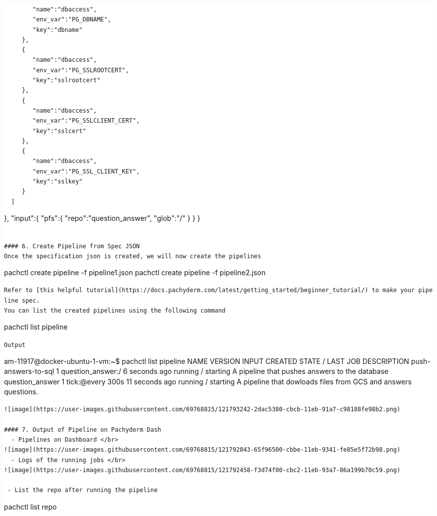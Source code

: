            "name":"dbaccess",
            "env_var":"PG_DBNAME",
            "key":"dbname"
         },
         {
            "name":"dbaccess",
            "env_var":"PG_SSLROOTCERT",
            "key":"sslrootcert"
         },
         {
            "name":"dbaccess",
            "env_var":"PG_SSLCLIENT_CERT",
            "key":"sslcert"
         },
         {
            "name":"dbaccess",
            "env_var":"PG_SSL_CLIENT_KEY",
            "key":"sslkey"
         }
      ]
   },
   "input":{
      "pfs":{
         "repo":"question_answer",
         "glob":"/"
      }
   }
}

```
    
#### 6. Create Pipeline from Spec JSON
Once the specification json is created, we will now create the pipelines
   ```
   pachctl create pipeline -f pipeline1.json
   pachctl create pipeline -f pipeline2.json
   ```
Refer to [this helpful tutorial](https://docs.pachyderm.com/latest/getting_started/beginner_tutorial/) to make your pipeline spec. 
You can list the created pipelines using the following command
```
pachctl list pipeline
```
Output
```
am-11917@docker-ubuntu-1-vm:~$ pachctl list pipeline
NAME                VERSION INPUT             CREATED        STATE / LAST JOB   DESCRIPTION
push-answers-to-sql 1       question_answer:/ 6 seconds ago  running / starting A pipeline that pushes answers to the database
question_answer     1       tick:@every 300s  11 seconds ago running / starting A pipeline that dowloads files from GCS and answers questions.
```
![image](https://user-images.githubusercontent.com/69768815/121793242-2dac5380-cbcb-11eb-91a7-c98188fe98b2.png)

#### 7. Output of Pipeline on Pachyderm Dash
  - Pipelines on Dashboard </br>
![image](https://user-images.githubusercontent.com/69768815/121792043-65f96500-cbbe-11eb-9341-fe85e5f72b98.png)
  - Logs of the running jobs </br>
![image](https://user-images.githubusercontent.com/69768815/121792458-f3d74f00-cbc2-11eb-93a7-86a199b70c59.png)

 - List the repo after running the pipeline
```
pachctl list repo 